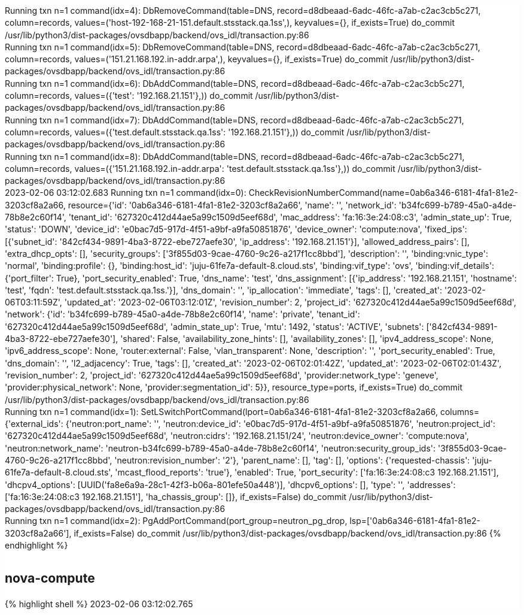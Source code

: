 Running txn n=1 command(idx=4): DbRemoveCommand(table=DNS, record=d8dbeaad-6adc-46fc-a7ab-c2ac3cb5c271, column=records, values=('host-192-168-21-151.default.stsstack.qa.1ss',), keyvalues={}, if_exists=True) do_commit /usr/lib/python3/dist-packages/ovsdbapp/backend/ovs_idl/transaction.py:86                                                                                     
Running txn n=1 command(idx=5): DbRemoveCommand(table=DNS, record=d8dbeaad-6adc-46fc-a7ab-c2ac3cb5c271, column=records, values=('151.21.168.192.in-addr.arpa',), keyvalues={}, if_exists=True) do_commit /usr/lib/python3/dist-packages/ovsdbapp/backend/ovs_idl/transaction.py:86                                          
Running txn n=1 command(idx=6): DbAddCommand(table=DNS, record=d8dbeaad-6adc-46fc-a7ab-c2ac3cb5c271, column=records, values=({'test': '192.168.21.151'},)) do_commit /usr/lib/python3/dist-packages/ovsdbapp/backend/ovs_idl/transaction.py:86                                                                              
Running txn n=1 command(idx=7): DbAddCommand(table=DNS, record=d8dbeaad-6adc-46fc-a7ab-c2ac3cb5c271, column=records, values=({'test.default.stsstack.qa.1ss': '192.168.21.151'},)) do_commit /usr/lib/python3/dist-packages/ovsdbapp/backend/ovs_idl/transaction.py:86                                                      
Running txn n=1 command(idx=8): DbAddCommand(table=DNS, record=d8dbeaad-6adc-46fc-a7ab-c2ac3cb5c271, column=records, values=({'151.21.168.192.in-addr.arpa': 'test.default.stsstack.qa.1ss'},)) do_commit /usr/lib/python3/dist-packages/ovsdbapp/backend/ovs_idl/transaction.py:86                                         
2023-02-06 03:12:02.683
Running txn n=1 command(idx=0): CheckRevisionNumberCommand(name=0ab6a346-6181-4fa1-81e2-3203cf8a2a66, resource={'id': '0ab6a346-6181-4fa1-81e2-3203cf8a2a66', 'name': '', 'network_id': 'b34fc699-b789-45a0-a4de-78b8e2c60f14', 'tenant_id': '627320c412d44ae5a99c1509d5eef68d', 'mac_address': 'fa:16:3e:24:08:c3', 'admin_state_up': True, 'status': 'DOWN', 'device_id': 'e0bac7d5-917d-4f51-a9bf-a9fa50851876', 'device_owner': 'compute:nova', 'fixed_ips': [{'subnet_id': '842cf434-9891-4ba3-8722-ebe727aefe30', 'ip_address': '192.168.21.151'}], 'allowed_address_pairs': [], 'extra_dhcp_opts': [], 'security_groups': ['3f855d03-9cae-4760-9c26-a217f1cc8bbd'], 'description': '', 'binding:vnic_type': 'normal', 'binding:profile': {}, 'binding:host_id': 'juju-61fe7a-default-8.cloud.sts', 'binding:vif_type': 'ovs', 'binding:vif_details': {'port_filter': True}, 'port_security_enabled': True, 'dns_name': 'test', 'dns_assignment': [{'ip_address': '192.168.21.151', 'hostname': 'test', 'fqdn': 'test.default.stsstack.qa.1ss.'}], 'dns_domain': '', 'ip_allocation': 'immediate', 'tags': [], 'created_at': '2023-02-06T03:11:59Z', 'updated_at': '2023-02-06T03:12:01Z', 'revision_number': 2, 'project_id': '627320c412d44ae5a99c1509d5eef68d', 'network': {'id': 'b34fc699-b789-45a0-a4de-78b8e2c60f14', 'name': 'private', 'tenant_id': '627320c412d44ae5a99c1509d5eef68d', 'admin_state_up': True, 'mtu': 1492, 'status': 'ACTIVE', 'subnets': ['842cf434-9891-4ba3-8722-ebe727aefe30'], 'shared': False, 'availability_zone_hints': [], 'availability_zones': [], 'ipv4_address_scope': None, 'ipv6_address_scope': None, 'router:external': False, 'vlan_transparent': None, 'description': '', 'port_security_enabled': True, 'dns_domain': '', 'l2_adjacency': True, 'tags': [], 'created_at': '2023-02-06T02:01:42Z', 'updated_at': '2023-02-06T02:01:43Z', 'revision_number': 2, 'project_id': '627320c412d44ae5a99c1509d5eef68d', 'provider:network_type': 'geneve', 'provider:physical_network': None, 'provider:segmentation_id': 5}}, resource_type=ports, if_exists=True) do_commit /usr/lib/python3/dist-packages/ovsdbapp/backend/ovs_idl/transaction.py:86                                                                                                                                                                                                                                                                                                                                                           
Running txn n=1 command(idx=1): SetLSwitchPortCommand(lport=0ab6a346-6181-4fa1-81e2-3203cf8a2a66, columns={'external_ids': {'neutron:port_name': '', 'neutron:device_id': 'e0bac7d5-917d-4f51-a9bf-a9fa50851876', 'neutron:project_id': '627320c412d44ae5a99c1509d5eef68d', 'neutron:cidrs': '192.168.21.151/24', 'neutron:device_owner': 'compute:nova', 'neutron:network_name': 'neutron-b34fc699-b789-45a0-a4de-78b8e2c60f14', 'neutron:security_group_ids': '3f855d03-9cae-4760-9c26-a217f1cc8bbd', 'neutron:revision_number': '2'}, 'parent_name': [], 'tag': [], 'options': {'requested-chassis': 'juju-61fe7a-default-8.cloud.sts', 'mcast_flood_reports': 'true'}, 'enabled': True, 'port_security': ['fa:16:3e:24:08:c3 192.168.21.151'], 'dhcpv4_options': [UUID('fa8e6a9a-28c1-42f3-b06a-801efe50a448')], 'dhcpv6_options': [], 'type': '', 'addresses': ['fa:16:3e:24:08:c3 192.168.21.151'], 'ha_chassis_group': []}, if_exists=False) do_commit /usr/lib/python3/dist-packages/ovsdbapp/backend/ovs_idl/transaction.py:86                                                                                                                                                                                                                                                                                                                                                                                                                                    
Running txn n=1 command(idx=2): PgAddPortCommand(port_group=neutron_pg_drop, lsp=['0ab6a346-6181-4fa1-81e2-3203cf8a2a66'], if_exists=False) do_commit /usr/lib/python3/dist-packages/ovsdbapp/backend/ovs_idl/transaction.py:86 
{% endhighlight %}
## nova-compute
{% highlight shell %}
2023-02-06 03:12:02.765
